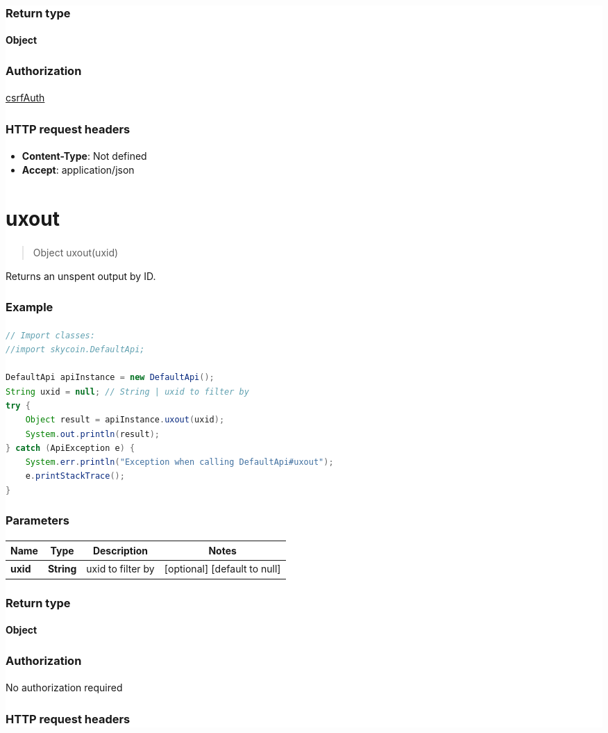 ### Return type

**Object**

### Authorization

[csrfAuth](../README.md#csrfAuth)

### HTTP request headers

 - **Content-Type**: Not defined
 - **Accept**: application/json

<a name="uxout"></a>
# **uxout**
> Object uxout(uxid)

Returns an unspent output by ID.

### Example
```java
// Import classes:
//import skycoin.DefaultApi;

DefaultApi apiInstance = new DefaultApi();
String uxid = null; // String | uxid to filter by
try {
    Object result = apiInstance.uxout(uxid);
    System.out.println(result);
} catch (ApiException e) {
    System.err.println("Exception when calling DefaultApi#uxout");
    e.printStackTrace();
}
```

### Parameters

Name | Type | Description  | Notes
------------- | ------------- | ------------- | -------------
 **uxid** | **String**| uxid to filter by | [optional] [default to null]

### Return type

**Object**

### Authorization

No authorization required

### HTTP request headers
